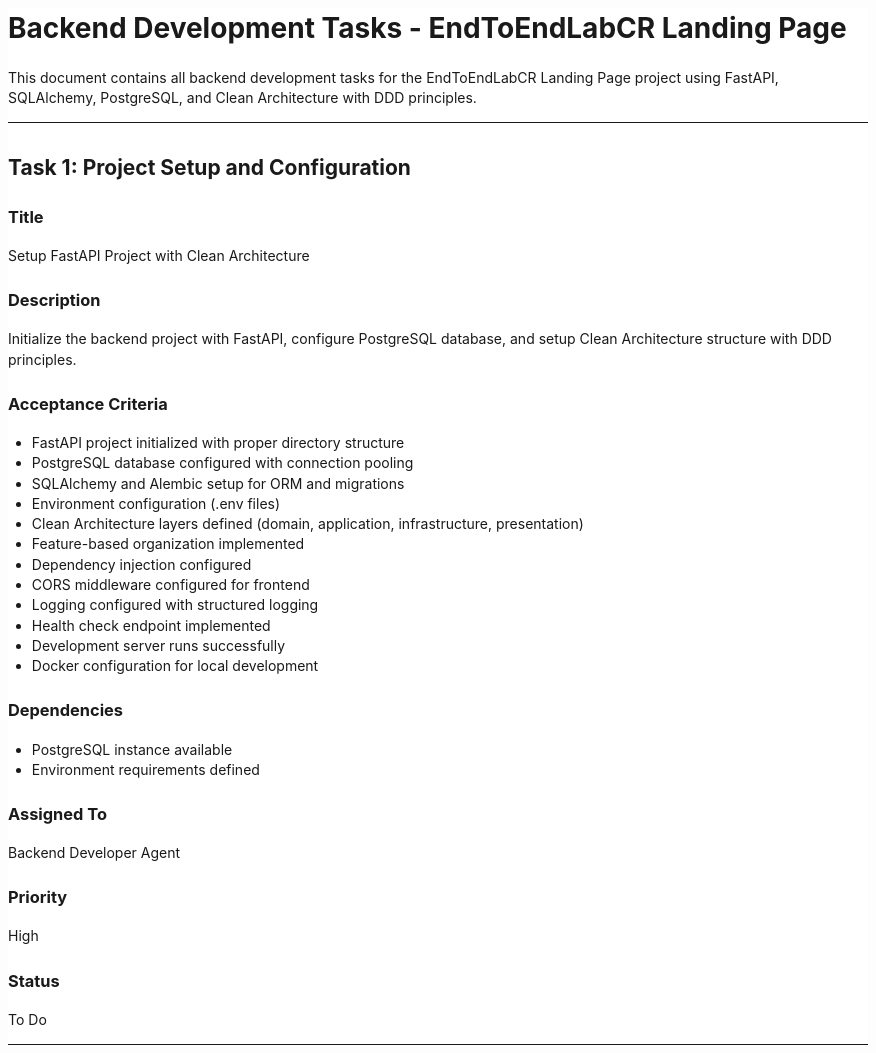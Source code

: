 # Backend Development Tasks - EndToEndLabCR Landing Page

This document contains all backend development tasks for the EndToEndLabCR Landing Page project using FastAPI, SQLAlchemy, PostgreSQL, and Clean Architecture with DDD principles.

---

## Task 1: Project Setup and Configuration

### Title

Setup FastAPI Project with Clean Architecture

### Description

Initialize the backend project with FastAPI, configure PostgreSQL database, and setup Clean Architecture structure with DDD principles.

### Acceptance Criteria

- FastAPI project initialized with proper directory structure
- PostgreSQL database configured with connection pooling
- SQLAlchemy and Alembic setup for ORM and migrations
- Environment configuration (.env files)
- Clean Architecture layers defined (domain, application, infrastructure, presentation)
- Feature-based organization implemented
- Dependency injection configured
- CORS middleware configured for frontend
- Logging configured with structured logging
- Health check endpoint implemented
- Development server runs successfully
- Docker configuration for local development

### Dependencies

- PostgreSQL instance available
- Environment requirements defined

### Assigned To

Backend Developer Agent

### Priority

High

### Status

To Do

---
